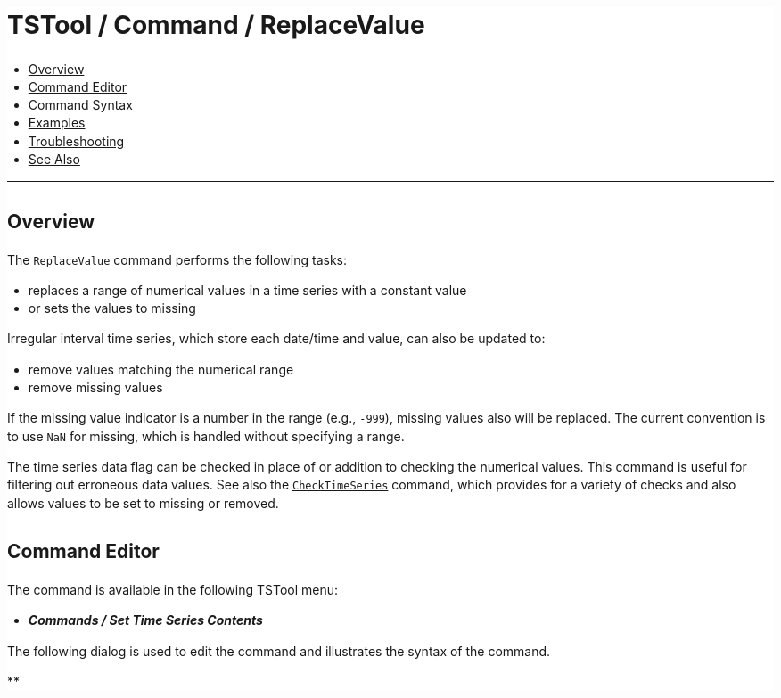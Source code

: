 # TSTool / Command / ReplaceValue #

*   [Overview](#overview)
*   [Command Editor](#command-editor)
*   [Command Syntax](#command-syntax)
*   [Examples](#examples)
*   [Troubleshooting](#troubleshooting)
*   [See Also](#see-also)

-------------------------

## Overview ##

The `ReplaceValue` command performs the following tasks:

*  replaces a range of numerical values in a time series with a constant value
*  or sets the values to missing

Irregular interval time series, which store each date/time and value, can also be updated to:

*   remove values matching the numerical range
*   remove missing values

If the missing value indicator is a number in the range (e.g., `-999`), missing values also will be replaced.
The current convention is to use `NaN` for missing, which is handled without specifying a range.

The time series data flag can be checked in place of or addition to checking the numerical values.
This command is useful for filtering out erroneous data values.
See also the [`CheckTimeSeries`](../CheckTimeSeries/CheckTimeSeries.md) command,
which provides for a variety of checks and also allows values to be set to missing or removed.

## Command Editor ##

The command is available in the following TSTool menu:

*   ***Commands / Set Time Series Contents***

The following dialog is used to edit the command and illustrates the syntax of the command.

**<p style="text-align: center;">